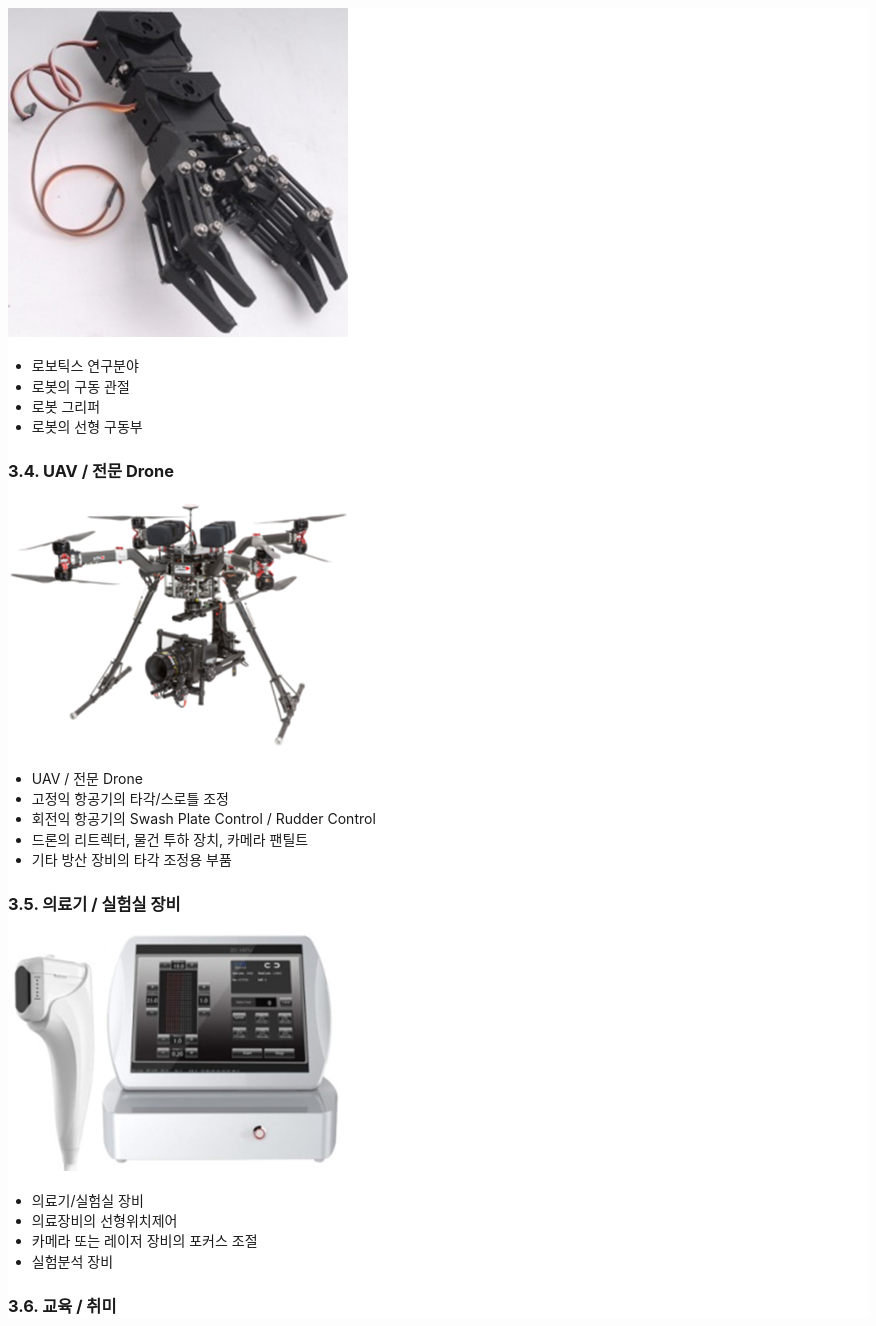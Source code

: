 ![Applications_Robotics](./img/Applications_Robotics.png)
- 로보틱스 연구분야
- 로봇의 구동 관절
- 로봇 그리퍼
- 로봇의 선형 구동부
### 3.4. UAV / 전문 Drone
![Applications_UAV,Drone](./img/Applications_UAV,Drone.png)
- UAV / 전문 Drone
- 고정익 항공기의 타각/스로틀 조정 
- 회전익 항공기의 Swash Plate Control / Rudder Control
- 드론의 리트렉터, 물건 투하 장치, 카메라 팬틸트
- 기타 방산 장비의 타각 조정용 부품
### 3.5. 의료기 / 실험실 장비
![Applications_Medical](./img/Applications_Medical.png)
- 의료기/실험실 장비
- 의료장비의 선형위치제어
- 카메라 또는 레이저 장비의 포커스 조절
- 실험분석 장비
### 3.6. 교육 / 취미